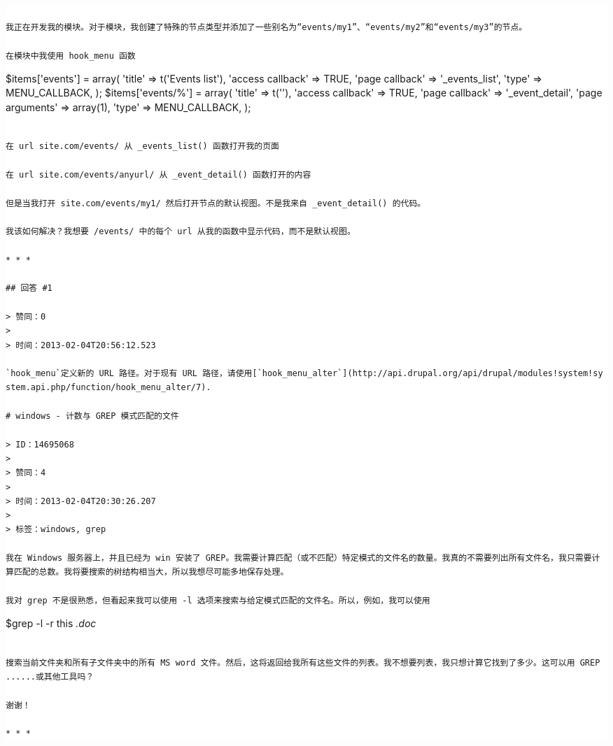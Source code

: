 ```

我正在开发我的模块。对于模块，我创建了特殊的节点类型并添加了一些别名为“events/my1”、“events/my2”和“events/my3”的节点。

在模块中我使用 hook_menu 函数

```
$items['events'] = array(
    'title' => t('Events list'),
    'access callback' => TRUE,
    'page callback' => '_events_list',
    'type' => MENU_CALLBACK,
  );
  $items['events/%'] = array(
    'title' => t(''),
    'access callback' => TRUE,
    'page callback' => '_event_detail',
    'page arguments' => array(1),
    'type' => MENU_CALLBACK,
  ); 
```

在 url site.com/events/ 从 _events_list() 函数打开我的页面

在 url site.com/events/anyurl/ 从 _event_detail() 函数打开的内容

但是当我打开 site.com/events/my1/ 然后打开节点的默认视图。不是我来自 _event_detail() 的代码。

我该如何解决？我想要 /events/ 中的每个 url 从我的函数中显示代码，而不是默认视图。

* * *

## 回答 #1

> 赞同：0
> 
> 时间：2013-02-04T20:56:12.523

`hook_menu`定义新的 URL 路径。对于现有 URL 路径，请使用[`hook_menu_alter`](http://api.drupal.org/api/drupal/modules!system!system.api.php/function/hook_menu_alter/7).

# windows - 计数与 GREP 模式匹配的文件

> ID：14695068
> 
> 赞同：4
> 
> 时间：2013-02-04T20:30:26.207
> 
> 标签：windows, grep

我在 Windows 服务器上，并且已经为 win 安装了 GREP。我需要计算匹配（或不匹配）特定模式的文件名的数量。我真的不需要列出所有文件名，我只需要计算匹配的总数。我将要搜索的树结构相当大，所以我想尽可能多地保存处理。

我对 grep 不是很熟悉，但看起来我可以使用 -l 选项来搜索与给定模式匹配的文件名。所以，例如，我可以使用

```
$grep -l -r this *.doc* 
```

搜索当前文件夹和所有子文件夹中的所有 MS word 文件。然后，这将返回给我所有这些文件的列表。我不想要列表，我只想计算它找到了多少。这可以用 GREP ......或其他工具吗？

谢谢！

* * *
```